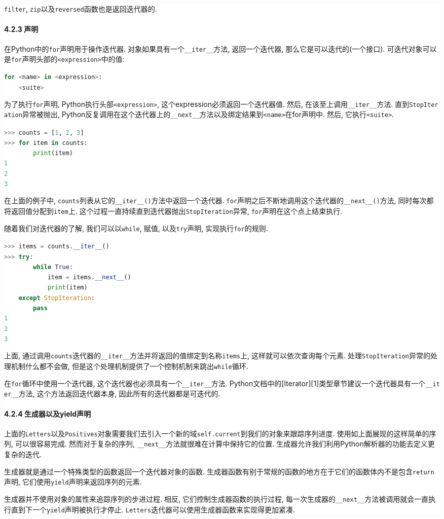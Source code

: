```python
```

`filter`, `zip`以及`reversed`函数也是返回迭代器的.

#### 4.2.3 声明

在Python中的`for`声明用于操作迭代器. 对象如果具有一个`__iter__`方法, 返回一个迭代器, 那么它是可以迭代的(一个接口). 可迭代对象可以是`for`声明头部的`<expression>`中的值:

```python
for <name> in <expression>:
    <suite>
```

为了执行`for`声明, Python执行头部`<expression>`, 这个expression必须返回一个迭代器值. 然后, 在该至上调用`__iter__`方法. 直到`StopIteration`异常被抛出, Python反复调用在这个迭代器上的`__next__`方法以及绑定结果到`<name>`在for声明中. 然后, 它执行`<suite>`.

```python
>>> counts = [1, 2, 3]
>>> for item in counts:
        print(item)
1
2
3
```

在上面的例子中, `counts`列表从它的`__iter__()`方法中返回一个迭代器. `for`声明之后不断地调用这个迭代器的`__next__()`方法, 同时每次都将返回值分配到`item`上. 这个过程一直持续直到迭代器抛出`StopIteration`异常, `for`声明在这个点上结束执行.

随着我们对迭代器的了解, 我们可以以`while`, 赋值, 以及`try`声明, 实现执行`for`的规则.

```python
>>> items = counts.__iter__()
>>> try:
        while True:
            item = items.__next__()
            print(item)
    except StopIteration:
        pass
1
2
3
```

上面, 通过调用`counts`迭代器的`__iter__`方法并将返回的值绑定到名称`items`上, 这样就可以依次查询每个元素. 处理`StopIteration`异常的处理机制什么都不会做, 但是这个处理机制提供了一个控制机制来跳出`while`循环.

在`for`循环中使用一个迭代器, 这个迭代器也必须具有一个`__iter__`方法. Python文档中的[Iterator][1]类型章节建议一个迭代器具有一个`__iter__`方法, 这个方法返回迭代器本身, 因此所有的迭代器都是可迭代的.

#### 4.2.4 生成器以及yield声明

上面的`Letters`以及`Positives`对象需要我们去引入一个新的域`self.current`到我们的对象来跟踪序列进度. 使用如上面展现的这样简单的序列, 可以很容易完成. 然而对于复杂的序列, `__next__`方法就很难在计算中保持它的位置. 生成器允许我们利用Python解析器的功能去定义更复杂的迭代.

生成器就是通过一个特殊类型的函数返回一个迭代器对象的函数. 生成器函数有别于常规的函数的地方在于它们的函数体内不是包含`return`声明, 它们使用`yield`声明来返回序列的元素.

生成器并不使用对象的属性来追踪序列的步进过程. 相反, 它们控制生成器函数的执行过程, 每一次生成器的`__next__`方法被调用就会一直执行直到下一个`yield`声明被执行才停止. `Letters`迭代器可以使用生成器函数来实现得更加紧凑.
